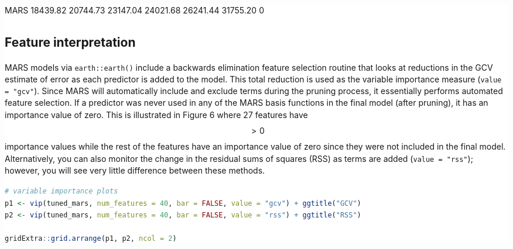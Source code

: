   </tr>
  <tr>
   <td style="text-align:left;"> MARS </td>
   <td style="text-align:right;"> 18439.82 </td>
   <td style="text-align:right;"> 20744.73 </td>
   <td style="text-align:right;"> 23147.04 </td>
   <td style="text-align:right;"> 24021.68 </td>
   <td style="text-align:right;"> 26241.44 </td>
   <td style="text-align:right;"> 31755.20 </td>
   <td style="text-align:right;"> 0 </td>
  </tr>
</tbody>
</table>


## Feature interpretation

MARS models via `earth::earth()` include a backwards elimination feature selection routine that looks at reductions in the GCV estimate of error as each predictor is added to the model. This total reduction is used as the variable importance measure (`value = "gcv"`). Since MARS will automatically include and exclude terms during the pruning process, it essentially performs automated feature selection. If a predictor was never used in any of the MARS basis functions in the final model (after pruning), it has an importance value of zero. This is illustrated in Figure 6 where 27 features have $$>0$$ importance values while the rest of the features have an importance value of zero since they were not included in the final model.  Alternatively, you can also monitor the change in the residual sums of squares (RSS) as terms are added (`value = "rss"`); however, you will see very little difference between these methods.



```r
# variable importance plots
p1 <- vip(tuned_mars, num_features = 40, bar = FALSE, value = "gcv") + ggtitle("GCV")
p2 <- vip(tuned_mars, num_features = 40, bar = FALSE, value = "rss") + ggtitle("RSS")

gridExtra::grid.arrange(p1, p2, ncol = 2)
```

<div class="figure" style="text-align: center">
